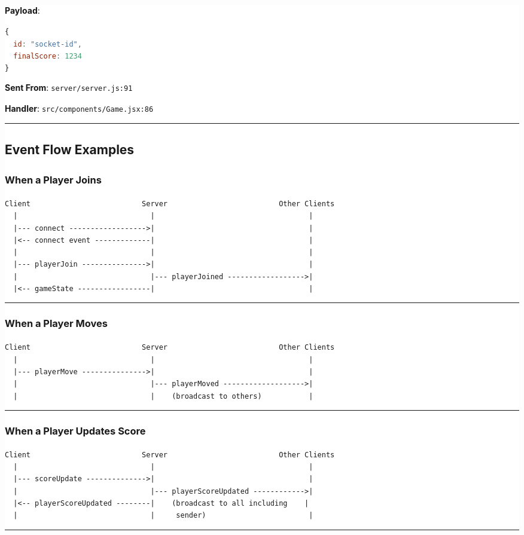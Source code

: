 **Payload**:
```javascript
{
  id: "socket-id",
  finalScore: 1234
}
```

**Sent From**: `server/server.js:91`

**Handler**: `src/components/Game.jsx:86`

---

## Event Flow Examples

### When a Player Joins

```
Client                          Server                          Other Clients
  |                               |                                    |
  |--- connect ------------------>|                                    |
  |<-- connect event -------------|                                    |
  |                               |                                    |
  |--- playerJoin --------------->|                                    |
  |                               |--- playerJoined ------------------>|
  |<-- gameState -----------------|                                    |
```

---

### When a Player Moves

```
Client                          Server                          Other Clients
  |                               |                                    |
  |--- playerMove --------------->|                                    |
  |                               |--- playerMoved ------------------->|
  |                               |    (broadcast to others)           |
```

---

### When a Player Updates Score

```
Client                          Server                          Other Clients
  |                               |                                    |
  |--- scoreUpdate -------------->|                                    |
  |                               |--- playerScoreUpdated ------------>|
  |<-- playerScoreUpdated --------|    (broadcast to all including    |
  |                               |     sender)                        |
```

---
